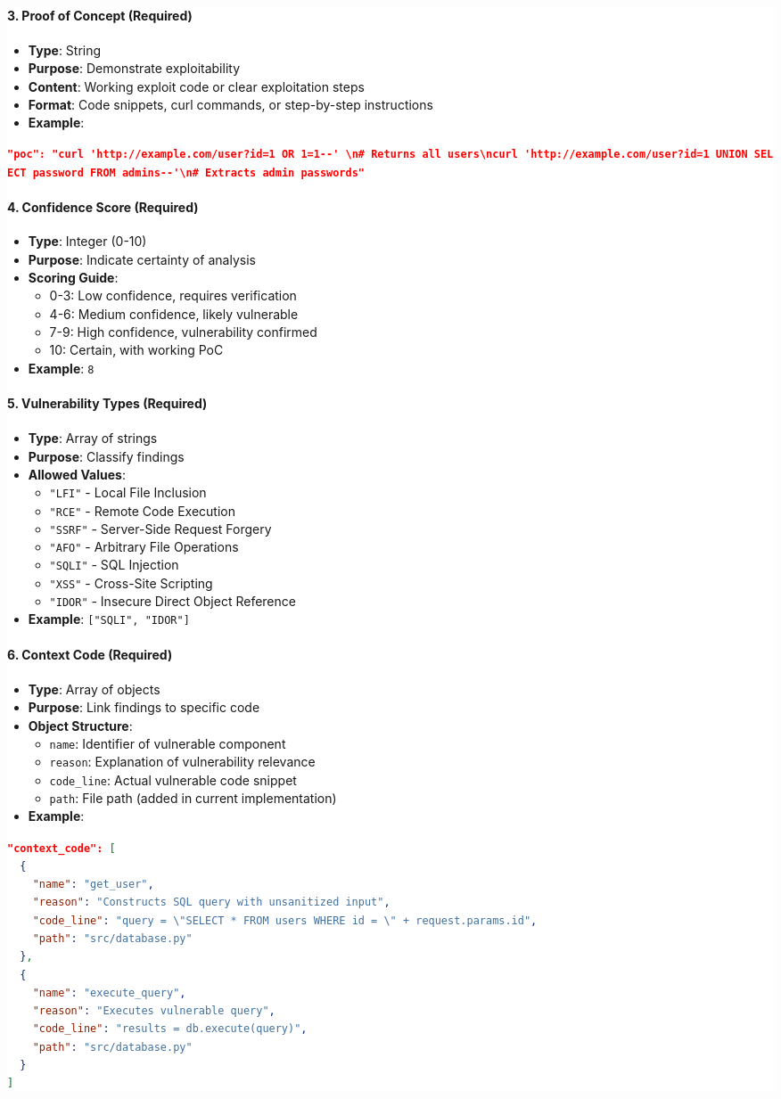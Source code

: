 #### 3. Proof of Concept (Required)
- **Type**: String
- **Purpose**: Demonstrate exploitability
- **Content**: Working exploit code or clear exploitation steps
- **Format**: Code snippets, curl commands, or step-by-step instructions
- **Example**:
```json
"poc": "curl 'http://example.com/user?id=1 OR 1=1--' \n# Returns all users\ncurl 'http://example.com/user?id=1 UNION SELECT password FROM admins--'\n# Extracts admin passwords"
```

#### 4. Confidence Score (Required)
- **Type**: Integer (0-10)
- **Purpose**: Indicate certainty of analysis
- **Scoring Guide**:
  - 0-3: Low confidence, requires verification
  - 4-6: Medium confidence, likely vulnerable
  - 7-9: High confidence, vulnerability confirmed
  - 10: Certain, with working PoC
- **Example**: `8`

#### 5. Vulnerability Types (Required)
- **Type**: Array of strings
- **Purpose**: Classify findings
- **Allowed Values**:
  - `"LFI"` - Local File Inclusion
  - `"RCE"` - Remote Code Execution
  - `"SSRF"` - Server-Side Request Forgery
  - `"AFO"` - Arbitrary File Operations
  - `"SQLI"` - SQL Injection
  - `"XSS"` - Cross-Site Scripting
  - `"IDOR"` - Insecure Direct Object Reference
- **Example**: `["SQLI", "IDOR"]`

#### 6. Context Code (Required)
- **Type**: Array of objects
- **Purpose**: Link findings to specific code
- **Object Structure**:
  - `name`: Identifier of vulnerable component
  - `reason`: Explanation of vulnerability relevance
  - `code_line`: Actual vulnerable code snippet
  - `path`: File path (added in current implementation)
- **Example**:
```json
"context_code": [
  {
    "name": "get_user",
    "reason": "Constructs SQL query with unsanitized input",
    "code_line": "query = \"SELECT * FROM users WHERE id = \" + request.params.id",
    "path": "src/database.py"
  },
  {
    "name": "execute_query", 
    "reason": "Executes vulnerable query",
    "code_line": "results = db.execute(query)",
    "path": "src/database.py"
  }
]
```
